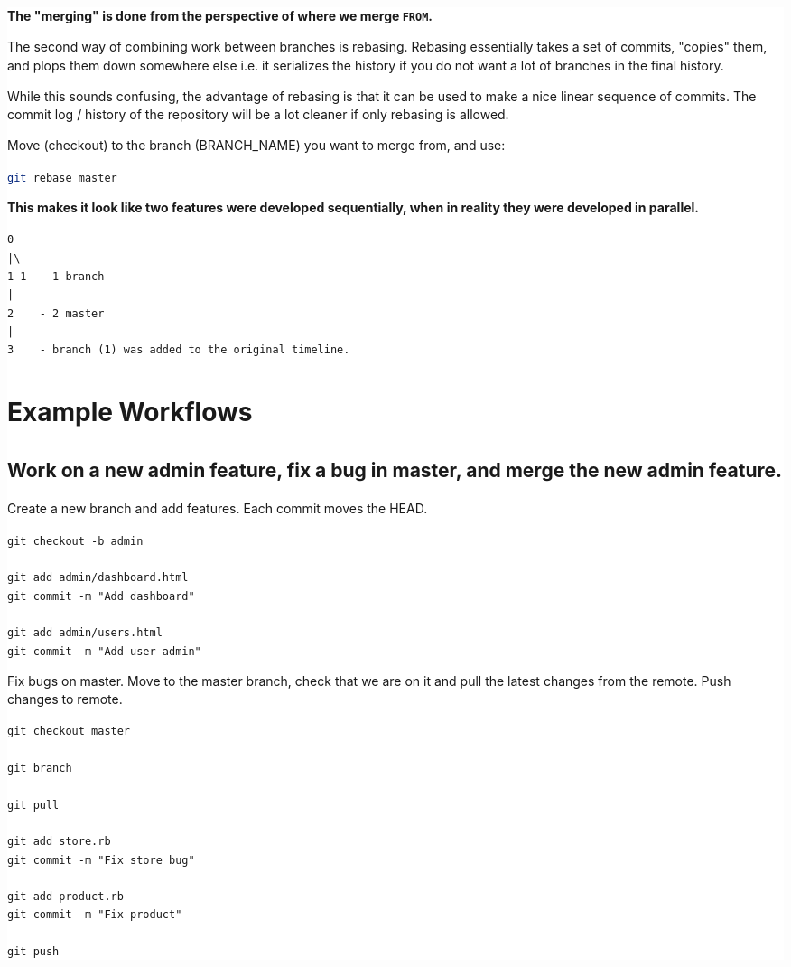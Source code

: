 **The "merging" is done from the perspective of where we merge `FROM`.**

The second way of combining work between branches is rebasing. Rebasing essentially takes a set of commits, "copies" them, and plops them down somewhere else i.e. it serializes the history if you do not want a lot of branches in the final history.

While this sounds confusing, the advantage of rebasing is that it can be used to make a nice linear sequence of commits. The commit log / history of the repository will be a lot cleaner if only rebasing is allowed.

Move (checkout) to the branch (BRANCH_NAME) you want to merge from, and use:

```bash
git rebase master
```

**This makes it look like two features were developed sequentially, when in reality they were developed in parallel.**

```
0
|\
1 1  - 1 branch
|
2    - 2 master
|
3    - branch (1) was added to the original timeline.
```

# Example Workflows

## Work on a new admin feature, fix a bug in master, and merge the new admin feature.

Create a new branch and add features. Each commit moves the HEAD.

```
git checkout -b admin

git add admin/dashboard.html
git commit -m "Add dashboard"

git add admin/users.html
git commit -m "Add user admin"
```

Fix bugs on master. Move to the master branch, check that we are on it and pull the latest changes from the remote. Push changes to remote.

```
git checkout master

git branch

git pull

git add store.rb
git commit -m "Fix store bug"

git add product.rb
git commit -m "Fix product"

git push
```
